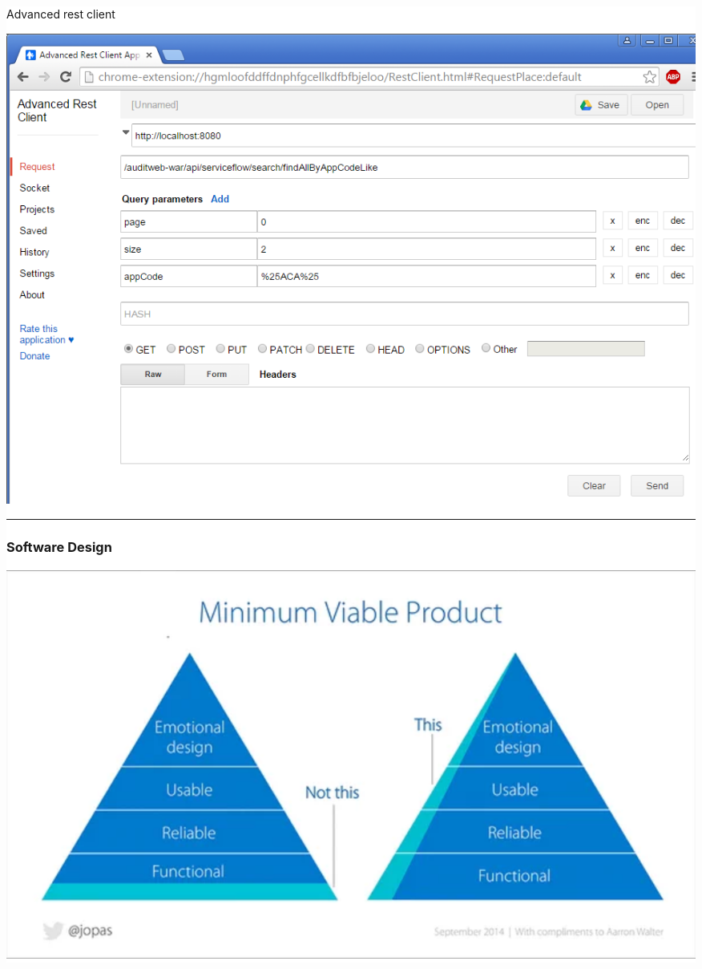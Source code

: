 Advanced rest client 

![ScreenShot](resources/webtools/webtools-05.png)

---

### Software Design

![ScreenShot](resources/design/agile.png)
